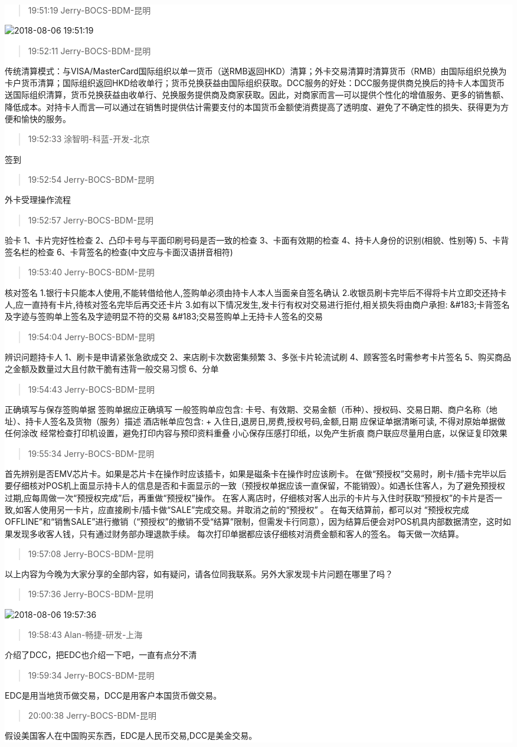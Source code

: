 > 19:51:19  Jerry-BOCS-BDM-昆明  
   
![2018-08-06 19:51:19](http://static.cocolian.cn/img/201808/20180806_195119.png) 
   
> 19:52:11  Jerry-BOCS-BDM-昆明  
   
传统清算模式：与VISA/MasterCard国际组织以单一货币（送RMB返回HKD）清算；外卡交易清算时清算货币（RMB）由国际组织兑换为卡户货币清算；国际组织返回HKD给收单行；货币兑换获益由国际组织获取。DCC服务的好处：DCC服务提供商兑换后的持卡人本国货币送国际组织清算，货币兑换获益由收单行、兑换服务提供商及商家获取。因此，对商家而言—可以提供个性化的增值服务、更多的销售额、降低成本。对持卡人而言—可以通过在销售时提供估计需要支付的本国货币金额使消费提高了透明度、避免了不确定性的损失、获得更为方便和愉快的服务。  
   
> 19:52:33  涂智明-科蓝-开发-北京  
   
签到  
   
> 19:52:54  Jerry-BOCS-BDM-昆明  
   
外卡受理操作流程  
   
> 19:52:57  Jerry-BOCS-BDM-昆明  
   
验卡 1、卡片完好性检查 2、凸印卡号与平面印刷号码是否一致的检查 3、卡面有效期的检查 4、持卡人身份的识别(相貌、性别等) 5、卡背签名栏的检查 6、卡背签名的检查(中文应与卡面汉语拼音相符)  
   
> 19:53:40  Jerry-BOCS-BDM-昆明  
   
核对签名 1.银行卡只能本人使用,不能转借给他人,签购单必须由持卡人本人当面亲自签名确认 2.收银员刷卡完毕后不得将卡片立即交还持卡人,应一直持有卡片,待核对签名完毕后再交还卡片 3.如有以下情况发生,发卡行有权对交易进行拒付,相关损失将由商户承担: &amp;#183;卡背签名及字迹与签购单上签名及字迹明显不符的交易 &amp;#183;交易签购单上无持卡人签名的交易  
   
> 19:54:04  Jerry-BOCS-BDM-昆明  
   
辨识问题持卡人 1、刷卡是申请紧张急欲成交 2、来店刷卡次数密集频繁 3、多张卡片轮流试刷 4、顾客签名时需参考卡片签名 5、购买商品之金额及数量过大且付款干脆有违背一般交易习惯 6、分单  
   
> 19:54:43  Jerry-BOCS-BDM-昆明  
   
正确填写与保存签购单据 签购单据应正确填写 一般签购单应包含: 卡号、有效期、交易金额（币种）、授权码、交易日期、商户名称（地址）、持卡人签名及货物（服务）描述 酒店帐单应包含: + 入住日,退房日,房费,授权号码,金额,日期   应保证单据清晰可读, 不得对原始单据做任何涂改 经常检查打印机设置，避免打印内容与预印资料重叠 小心保存压感打印纸，以免产生折痕 商户联应尽量用白底，以保证复印效果  
   
> 19:55:34  Jerry-BOCS-BDM-昆明  
   
首先辨别是否EMV芯片卡。如果是芯片卡在操作时应该插卡，如果是磁条卡在操作时应该刷卡。 在做“预授权”交易时，刷卡/插卡完毕以后要仔细核对POS机上面显示持卡人的信息是否和卡面显示的一致（预授权单据应该一直保留，不能销毁）。如遇长住客人，为了避免预授权过期,应每周做一次“预授权完成”后，再重做“预授权”操作。  在客人离店时，仔细核对客人出示的卡片与入住时获取“预授权”的卡片是否一致,如客人使用另一卡片，应直接刷卡/插卡做“SALE”完成交易。并取消之前的“预授权” 。 在每天结算前，都可以对 “预授权完成OFFLINE”和“销售SALE”进行撤销（“预授权”的撤销不受“结算”限制，但需发卡行同意），因为结算后便会对POS机具内部数据清空，这时如果发现多收客人钱，只有通过财务部办理退款手续。 每次打印单据都应该仔细核对消费金额和客人的签名。 每天做一次结算。  
   
> 19:57:08  Jerry-BOCS-BDM-昆明  
   
以上内容为今晚为大家分享的全部内容，如有疑问，请各位同我联系。另外大家发现卡片问题在哪里了吗？  
   
> 19:57:36  Jerry-BOCS-BDM-昆明  
   
![2018-08-06 19:57:36](http://static.cocolian.cn/img/201808/20180806_195736.png) 
   
> 19:58:43  Alan-畅捷-研发-上海  
   
介绍了DCC，把EDC也介绍一下吧，一直有点分不清  
   
> 19:59:34  Jerry-BOCS-BDM-昆明  
   
EDC是用当地货币做交易，DCC是用客户本国货币做交易。  
   
> 20:00:38  Jerry-BOCS-BDM-昆明  
   
假设美国客人在中国购买东西，EDC是人民币交易,DCC是美金交易。  
   